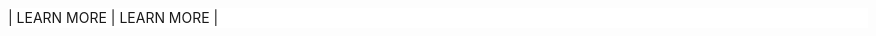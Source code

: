 | LEARN MORE                                                                                                                                                                                                                                                                                                                                                                                                                                                                                                                                                                                                                                                                                                                                                                                                                                                                                                                                                                                                                                                                                                                                                                                                                                                                                                                                                                                                                                                                                                                                                                                                                                                                                                                                                                                                                                                                                                                                                                                                       | LEARN MORE                                                                                                                                                                                                                                                                                                                                                                                                                                                                                                                                                                                                                                                                                                                                                                                                                                                                                                                                                                                                                                                                                                                                                                                                                                                                                                                                                                                                                                                                                                                                                                                                                                                                                                                                                                                                                                                                                                                                                                                                       |